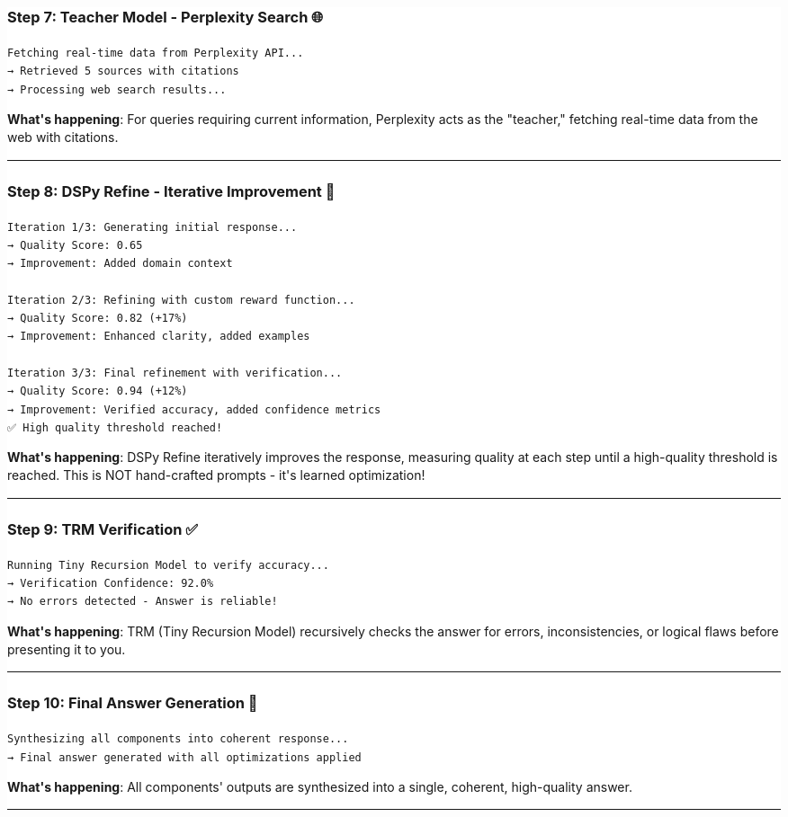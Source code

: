 ### **Step 7: Teacher Model - Perplexity Search** 🌐
```
Fetching real-time data from Perplexity API...
→ Retrieved 5 sources with citations
→ Processing web search results...
```

**What's happening**: For queries requiring current information, Perplexity acts as the "teacher," fetching real-time data from the web with citations.

---

### **Step 8: DSPy Refine - Iterative Improvement** 🔄
```
Iteration 1/3: Generating initial response...
→ Quality Score: 0.65
→ Improvement: Added domain context

Iteration 2/3: Refining with custom reward function...
→ Quality Score: 0.82 (+17%)
→ Improvement: Enhanced clarity, added examples

Iteration 3/3: Final refinement with verification...
→ Quality Score: 0.94 (+12%)
→ Improvement: Verified accuracy, added confidence metrics
✅ High quality threshold reached!
```

**What's happening**: DSPy Refine iteratively improves the response, measuring quality at each step until a high-quality threshold is reached. This is NOT hand-crafted prompts - it's learned optimization!

---

### **Step 9: TRM Verification** ✅
```
Running Tiny Recursion Model to verify accuracy...
→ Verification Confidence: 92.0%
→ No errors detected - Answer is reliable!
```

**What's happening**: TRM (Tiny Recursion Model) recursively checks the answer for errors, inconsistencies, or logical flaws before presenting it to you.

---

### **Step 10: Final Answer Generation** 📝
```
Synthesizing all components into coherent response...
→ Final answer generated with all optimizations applied
```

**What's happening**: All components' outputs are synthesized into a single, coherent, high-quality answer.

---